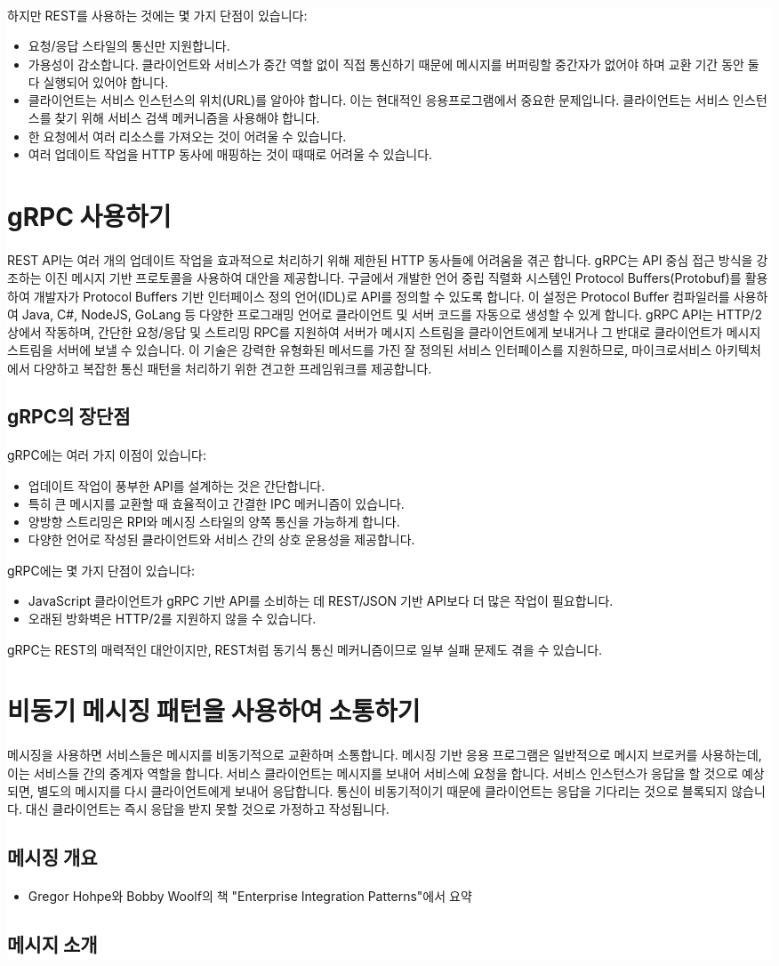 하지만 REST를 사용하는 것에는 몇 가지 단점이 있습니다:

- 요청/응답 스타일의 통신만 지원합니다.
- 가용성이 감소합니다. 클라이언트와 서비스가 중간 역할 없이 직접 통신하기 때문에 메시지를 버퍼링할 중간자가 없어야 하며 교환 기간 동안 둘 다 실행되어 있어야 합니다.
- 클라이언트는 서비스 인스턴스의 위치(URL)를 알아야 합니다. 이는 현대적인 응용프로그램에서 중요한 문제입니다. 클라이언트는 서비스 인스턴스를 찾기 위해 서비스 검색 메커니즘을 사용해야 합니다.
- 한 요청에서 여러 리소스를 가져오는 것이 어려울 수 있습니다.
- 여러 업데이트 작업을 HTTP 동사에 매핑하는 것이 때때로 어려울 수 있습니다.

<div class="content-ad"></div>

# gRPC 사용하기

REST API는 여러 개의 업데이트 작업을 효과적으로 처리하기 위해 제한된 HTTP 동사들에 어려움을 겪곤 합니다. gRPC는 API 중심 접근 방식을 강조하는 이진 메시지 기반 프로토콜을 사용하여 대안을 제공합니다. 구글에서 개발한 언어 중립 직렬화 시스템인 Protocol Buffers(Protobuf)를 활용하여 개발자가 Protocol Buffers 기반 인터페이스 정의 언어(IDL)로 API를 정의할 수 있도록 합니다. 이 설정은 Protocol Buffer 컴파일러를 사용하여 Java, C#, NodeJS, GoLang 등 다양한 프로그래밍 언어로 클라이언트 및 서버 코드를 자동으로 생성할 수 있게 합니다. gRPC API는 HTTP/2 상에서 작동하며, 간단한 요청/응답 및 스트리밍 RPC를 지원하여 서버가 메시지 스트림을 클라이언트에게 보내거나 그 반대로 클라이언트가 메시지 스트림을 서버에 보낼 수 있습니다. 이 기술은 강력한 유형화된 메서드를 가진 잘 정의된 서비스 인터페이스를 지원하므로, 마이크로서비스 아키텍처에서 다양하고 복잡한 통신 패턴을 처리하기 위한 견고한 프레임워크를 제공합니다.

## gRPC의 장단점

gRPC에는 여러 가지 이점이 있습니다:

<div class="content-ad"></div>

- 업데이트 작업이 풍부한 API를 설계하는 것은 간단합니다.
- 특히 큰 메시지를 교환할 때 효율적이고 간결한 IPC 메커니즘이 있습니다.
- 양방향 스트리밍은 RPI와 메시징 스타일의 양쪽 통신을 가능하게 합니다.
- 다양한 언어로 작성된 클라이언트와 서비스 간의 상호 운용성을 제공합니다.

gRPC에는 몇 가지 단점이 있습니다:

- JavaScript 클라이언트가 gRPC 기반 API를 소비하는 데 REST/JSON 기반 API보다 더 많은 작업이 필요합니다.
- 오래된 방화벽은 HTTP/2를 지원하지 않을 수 있습니다.

gRPC는 REST의 매력적인 대안이지만, REST처럼 동기식 통신 메커니즘이므로 일부 실패 문제도 겪을 수 있습니다.

<div class="content-ad"></div>

# 비동기 메시징 패턴을 사용하여 소통하기

메시징을 사용하면 서비스들은 메시지를 비동기적으로 교환하며 소통합니다. 메시징 기반 응용 프로그램은 일반적으로 메시지 브로커를 사용하는데, 이는 서비스들 간의 중계자 역할을 합니다. 서비스 클라이언트는 메시지를 보내어 서비스에 요청을 합니다. 서비스 인스턴스가 응답을 할 것으로 예상되면, 별도의 메시지를 다시 클라이언트에게 보내어 응답합니다. 통신이 비동기적이기 때문에 클라이언트는 응답을 기다리는 것으로 블록되지 않습니다. 대신 클라이언트는 즉시 응답을 받지 못할 것으로 가정하고 작성됩니다.

## 메시징 개요

- Gregor Hohpe와 Bobby Woolf의 책 "Enterprise Integration Patterns"에서 요약

<div class="content-ad"></div>

## 메시지 소개
